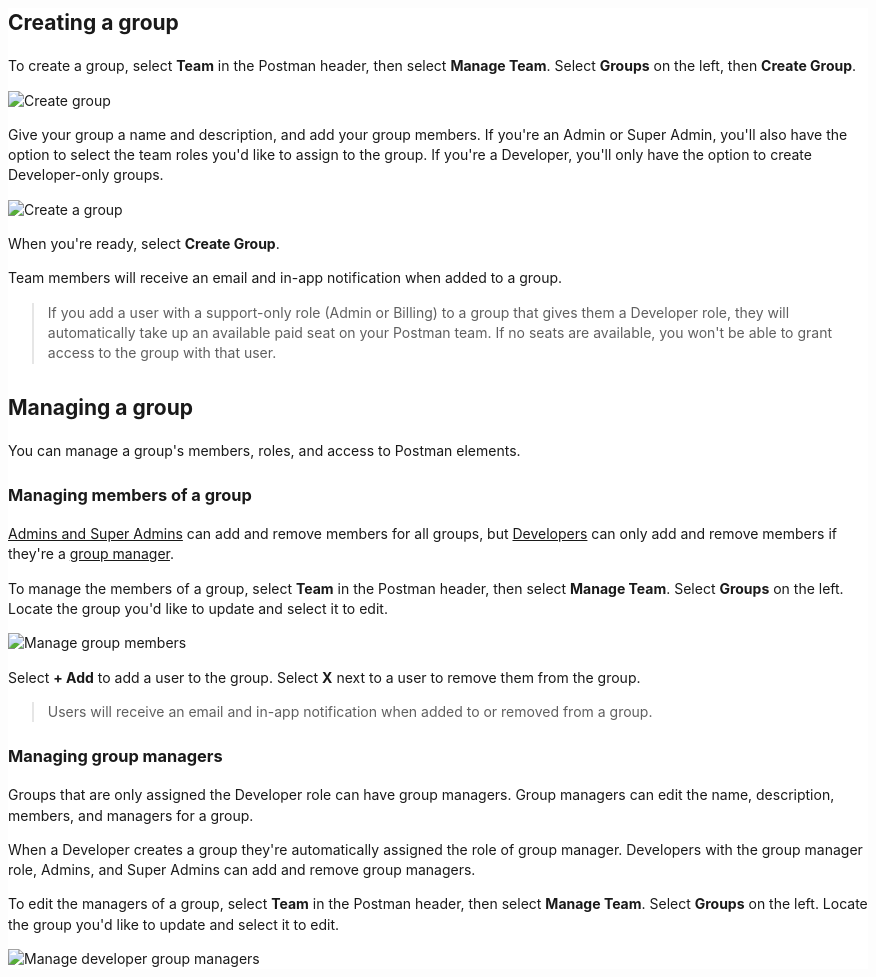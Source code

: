 ## Creating a group

To create a group, select **Team** in the Postman header, then select **Manage Team**. Select **Groups** on the left, then **Create Group**.

<img alt="Create group" src="https://assets.postman.com/postman-docs/v10/team-dashboard-manage-groups-v10.15.jpg"/>

Give your group a name and description, and add your group members. If you're an Admin or Super Admin, you'll also have the option to select the team roles you'd like to assign to the group. If you're a Developer, you'll only have the option to create Developer-only groups.

<img alt="Create a group" src="https://assets.postman.com/postman-docs/v10/create-a-group-v10.15.jpg" width="450px"/>

When you're ready, select **Create Group**.

Team members will receive an email and in-app notification when added to a group.

> If you add a user with a support-only role (Admin or Billing) to a group that gives them a Developer role, they will automatically take up an available paid seat on your Postman team. If no seats are available, you won't be able to grant access to the group with that user.

## Managing a group

You can manage a group's members, roles, and access to Postman elements.

### Managing members of a group

[Admins and Super Admins](/docs/collaborating-in-postman/roles-and-permissions/#team-roles) can add and remove members for all groups, but [Developers](/docs/collaborating-in-postman/roles-and-permissions/#team-roles) can only add and remove members if they're a [group manager](#managing-group-managers).

To manage the members of a group, select **Team** in the Postman header, then select **Manage Team**. Select **Groups** on the left. Locate the group you'd like to update and select it to edit.

<img alt="Manage group members" src="https://assets.postman.com/postman-docs/v10/edit-group-members-v10.15.jpg" width="450px"/>

Select **+ Add** to add a user to the group. Select **X** next to a user to remove them from the group.

> Users will receive an email and in-app notification when added to or removed from a group.

### Managing group managers

Groups that are only assigned the Developer role can have group managers. Group managers can edit the name, description, members, and managers for a group.

When a Developer creates a group they're automatically assigned the role of group manager. Developers with the group manager role, Admins, and Super Admins can add and remove group managers.

To edit the managers of a group, select **Team** in the Postman header, then select **Manage Team**. Select **Groups** on the left. Locate the group you'd like to update and select it to edit.

<img alt="Manage developer group managers" src="https://assets.postman.com/postman-docs/v10/edit-group-managers-v10.15.jpg" width="450px"/>
